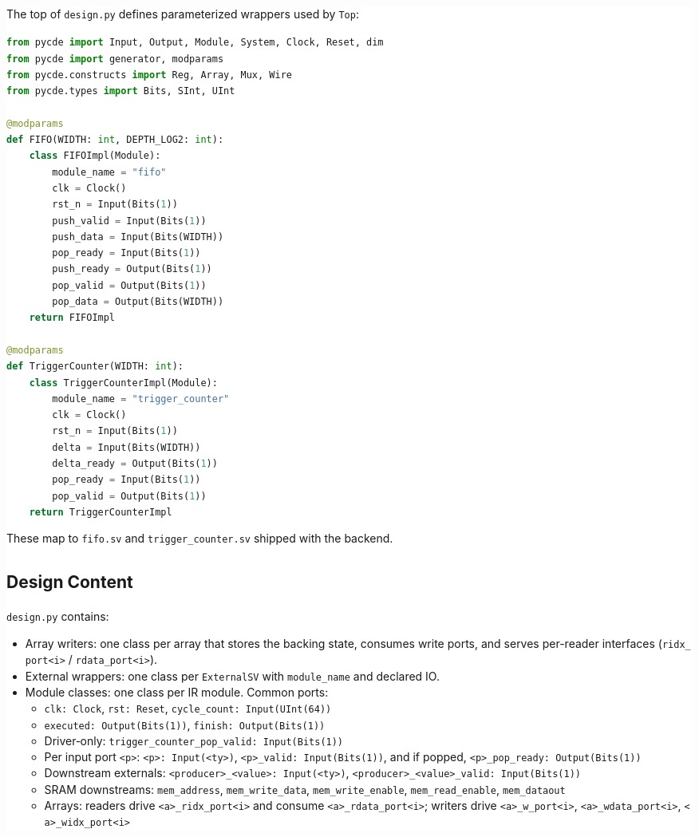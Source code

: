 The top of `design.py` defines parameterized wrappers used by `Top`:

```python
from pycde import Input, Output, Module, System, Clock, Reset, dim
from pycde import generator, modparams
from pycde.constructs import Reg, Array, Mux, Wire
from pycde.types import Bits, SInt, UInt

@modparams
def FIFO(WIDTH: int, DEPTH_LOG2: int):
    class FIFOImpl(Module):
        module_name = "fifo"
        clk = Clock()
        rst_n = Input(Bits(1))
        push_valid = Input(Bits(1))
        push_data = Input(Bits(WIDTH))
        pop_ready = Input(Bits(1))
        push_ready = Output(Bits(1))
        pop_valid = Output(Bits(1))
        pop_data = Output(Bits(WIDTH))
    return FIFOImpl

@modparams
def TriggerCounter(WIDTH: int):
    class TriggerCounterImpl(Module):
        module_name = "trigger_counter"
        clk = Clock()
        rst_n = Input(Bits(1))
        delta = Input(Bits(WIDTH))
        delta_ready = Output(Bits(1))
        pop_ready = Input(Bits(1))
        pop_valid = Output(Bits(1))
    return TriggerCounterImpl
```

These map to `fifo.sv` and `trigger_counter.sv` shipped with the backend.

## Design Content

`design.py` contains:

- Array writers: one class per array that stores the backing state, consumes write ports, and serves per-reader interfaces (`ridx_port<i>` / `rdata_port<i>`).
- External wrappers: one class per `ExternalSV` with `module_name` and declared IO.
- Module classes: one class per IR module. Common ports:
  - `clk: Clock`, `rst: Reset`, `cycle_count: Input(UInt(64))`
  - `executed: Output(Bits(1))`, `finish: Output(Bits(1))`
  - Driver‑only: `trigger_counter_pop_valid: Input(Bits(1))`
  - Per input port `<p>`: `<p>: Input(<ty>)`, `<p>_valid: Input(Bits(1))`, and if popped, `<p>_pop_ready: Output(Bits(1))`
  - Downstream externals: `<producer>_<value>: Input(<ty>)`, `<producer>_<value>_valid: Input(Bits(1))`
  - SRAM downstreams: `mem_address`, `mem_write_data`, `mem_write_enable`, `mem_read_enable`, `mem_dataout`
  - Arrays: readers drive `<a>_ridx_port<i>` and consume `<a>_rdata_port<i>`; writers drive `<a>_w_port<i>`, `<a>_wdata_port<i>`, `<a>_widx_port<i>`
